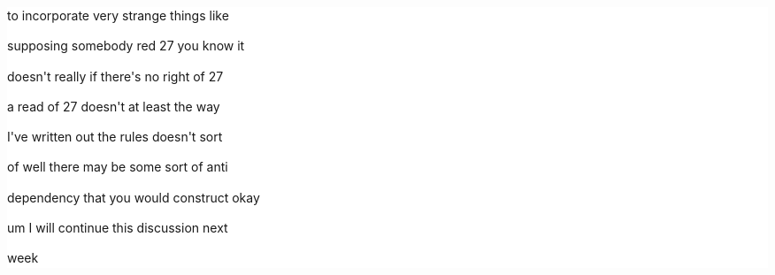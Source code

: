 to incorporate very strange things like



supposing somebody red 27 you know it



doesn't really if there's no right of 27



a read of 27 doesn't at least the way



I've written out the rules doesn't sort



of well there may be some sort of anti



dependency that you would construct okay



um I will continue this discussion next



week









